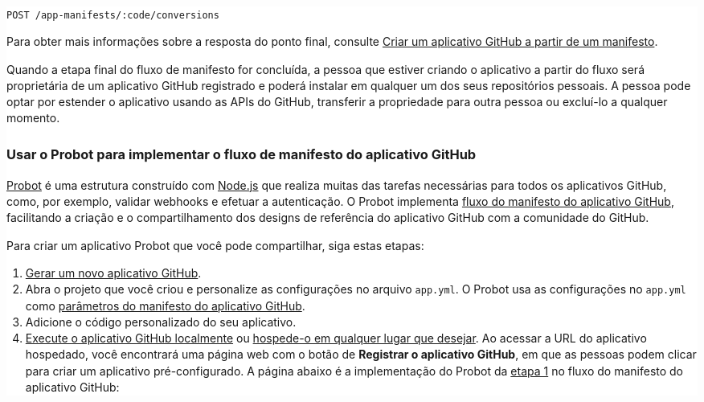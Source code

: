     POST /app-manifests/:code/conversions

Para obter mais informações sobre a resposta do ponto final, consulte [Criar um aplicativo GitHub a partir de um manifesto](/v3/apps/#create-a-github-app-from-a-manifest).

Quando a etapa final do fluxo de manifesto for concluída, a pessoa que estiver criando o aplicativo a partir do fluxo será proprietária de um aplicativo GitHub registrado e poderá instalar em qualquer um dos seus repositórios pessoais. A pessoa pode optar por estender o aplicativo usando as APIs do GitHub, transferir a propriedade para outra pessoa ou excluí-lo a qualquer momento.

### Usar o Probot para implementar o fluxo de manifesto do aplicativo GitHub

[Probot](https://probot.github.io/) é uma estrutura construído com [Node.js](https://nodejs.org/) que realiza muitas das tarefas necessárias para todos os aplicativos GitHub, como, por exemplo, validar webhooks e efetuar a autenticação. O Probot implementa [fluxo do manifesto do aplicativo GitHub](#implementing-the-github-app-manifest-flow), facilitando a criação e o compartilhamento dos designs de referência do aplicativo GitHub com a comunidade do GitHub.

Para criar um aplicativo Probot que você pode compartilhar, siga estas etapas:

1. [Gerar um novo aplicativo GitHub](https://probot.github.io/docs/development/#generating-a-new-app).
1. Abra o projeto que você criou e personalize as configurações no arquivo `app.yml`. O Probot usa as configurações no `app.yml` como [parâmetros do manifesto do aplicativo GitHub](#github-app-manifest-parameters).
1. Adicione o código personalizado do seu aplicativo.
1. [Execute o aplicativo GitHub localmente](https://probot.github.io/docs/development/#running-the-app-locally) ou [hospede-o em qualquer lugar que desejar](#hosting-your-app-with-glitch). Ao acessar a URL do aplicativo hospedado, você encontrará uma página web com o botão de **Registrar o aplicativo GitHub**, em que as pessoas podem clicar para criar um aplicativo pré-configurado. A página abaixo é a implementação do Probot da [etapa 1](#1-you-redirect-people-to-github-to-create-a-new-github-app) no fluxo do manifesto do aplicativo GitHub:
